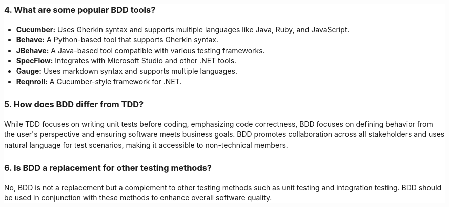 ### 4. **What are some popular BDD tools?**

- **Cucumber:** Uses Gherkin syntax and supports multiple languages like Java, Ruby, and JavaScript.
- **Behave:** A Python-based tool that supports Gherkin syntax.
- **JBehave:** A Java-based tool compatible with various testing frameworks.
- **SpecFlow:** Integrates with Microsoft Studio and other .NET tools.
- **Gauge:** Uses markdown syntax and supports multiple languages.
- **Reqnroll:** A Cucumber-style framework for .NET.

### 5. **How does BDD differ from TDD?**

While TDD focuses on writing unit tests before coding, emphasizing code correctness, BDD focuses on defining behavior from the user's perspective and ensuring software meets business goals. BDD promotes collaboration across all stakeholders and uses natural language for test scenarios, making it accessible to non-technical members.

### 6. **Is BDD a replacement for other testing methods?**

No, BDD is not a replacement but a complement to other testing methods such as unit testing and integration testing. BDD should be used in conjunction with these methods to enhance overall software quality.
